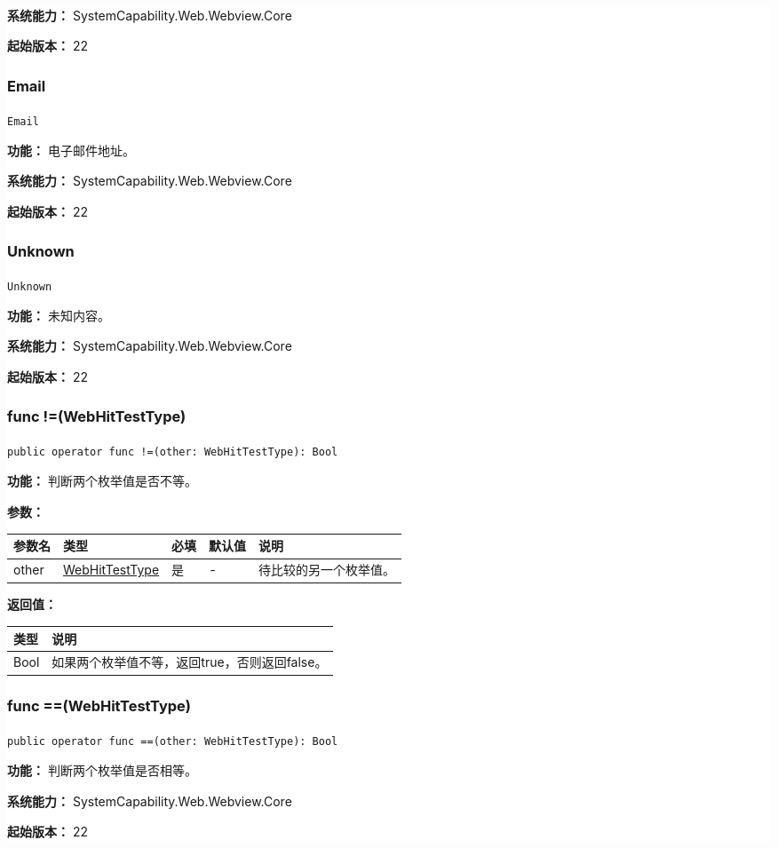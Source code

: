 **系统能力：** SystemCapability.Web.Webview.Core

**起始版本：** 22

### Email

```cangjie
Email
```

**功能：** 电子邮件地址。

**系统能力：** SystemCapability.Web.Webview.Core

**起始版本：** 22

### Unknown

```cangjie
Unknown
```

**功能：** 未知内容。

**系统能力：** SystemCapability.Web.Webview.Core

**起始版本：** 22

### func !=(WebHitTestType)

```cangjie
public operator func !=(other: WebHitTestType): Bool
```

**功能：** 判断两个枚举值是否不等。

**参数：**

|参数名|类型|必填|默认值|说明|
|:---|:---|:---|:---|:---|
|other|[WebHitTestType](#enum-webhittesttype)|是|-|待比较的另一个枚举值。|

**返回值：**

|类型|说明|
|:----|:----|
|Bool|如果两个枚举值不等，返回true，否则返回false。|

### func ==(WebHitTestType)

```cangjie
public operator func ==(other: WebHitTestType): Bool
```

**功能：** 判断两个枚举值是否相等。

**系统能力：** SystemCapability.Web.Webview.Core

**起始版本：** 22
